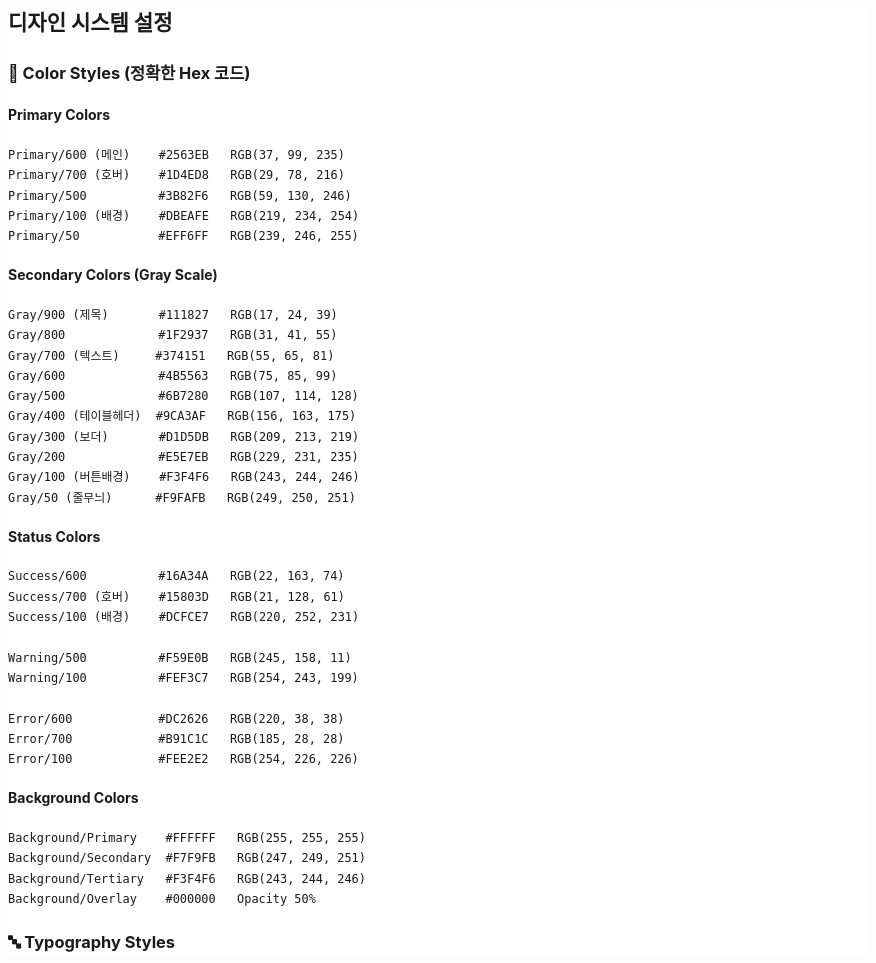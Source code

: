 
## 디자인 시스템 설정

### 🎨 Color Styles (정확한 Hex 코드)

#### Primary Colors
```
Primary/600 (메인)    #2563EB   RGB(37, 99, 235)
Primary/700 (호버)    #1D4ED8   RGB(29, 78, 216)
Primary/500          #3B82F6   RGB(59, 130, 246)
Primary/100 (배경)    #DBEAFE   RGB(219, 234, 254)
Primary/50           #EFF6FF   RGB(239, 246, 255)
```

#### Secondary Colors (Gray Scale)
```
Gray/900 (제목)       #111827   RGB(17, 24, 39)
Gray/800             #1F2937   RGB(31, 41, 55)
Gray/700 (텍스트)     #374151   RGB(55, 65, 81)
Gray/600             #4B5563   RGB(75, 85, 99)
Gray/500             #6B7280   RGB(107, 114, 128)
Gray/400 (테이블헤더)  #9CA3AF   RGB(156, 163, 175)
Gray/300 (보더)       #D1D5DB   RGB(209, 213, 219)
Gray/200             #E5E7EB   RGB(229, 231, 235)
Gray/100 (버튼배경)    #F3F4F6   RGB(243, 244, 246)
Gray/50 (줄무늬)      #F9FAFB   RGB(249, 250, 251)
```

#### Status Colors
```
Success/600          #16A34A   RGB(22, 163, 74)
Success/700 (호버)    #15803D   RGB(21, 128, 61)
Success/100 (배경)    #DCFCE7   RGB(220, 252, 231)

Warning/500          #F59E0B   RGB(245, 158, 11)
Warning/100          #FEF3C7   RGB(254, 243, 199)

Error/600            #DC2626   RGB(220, 38, 38)
Error/700            #B91C1C   RGB(185, 28, 28)
Error/100            #FEE2E2   RGB(254, 226, 226)
```

#### Background Colors
```
Background/Primary    #FFFFFF   RGB(255, 255, 255)
Background/Secondary  #F7F9FB   RGB(247, 249, 251)
Background/Tertiary   #F3F4F6   RGB(243, 244, 246)
Background/Overlay    #000000   Opacity 50%
```

### 🔤 Typography Styles
